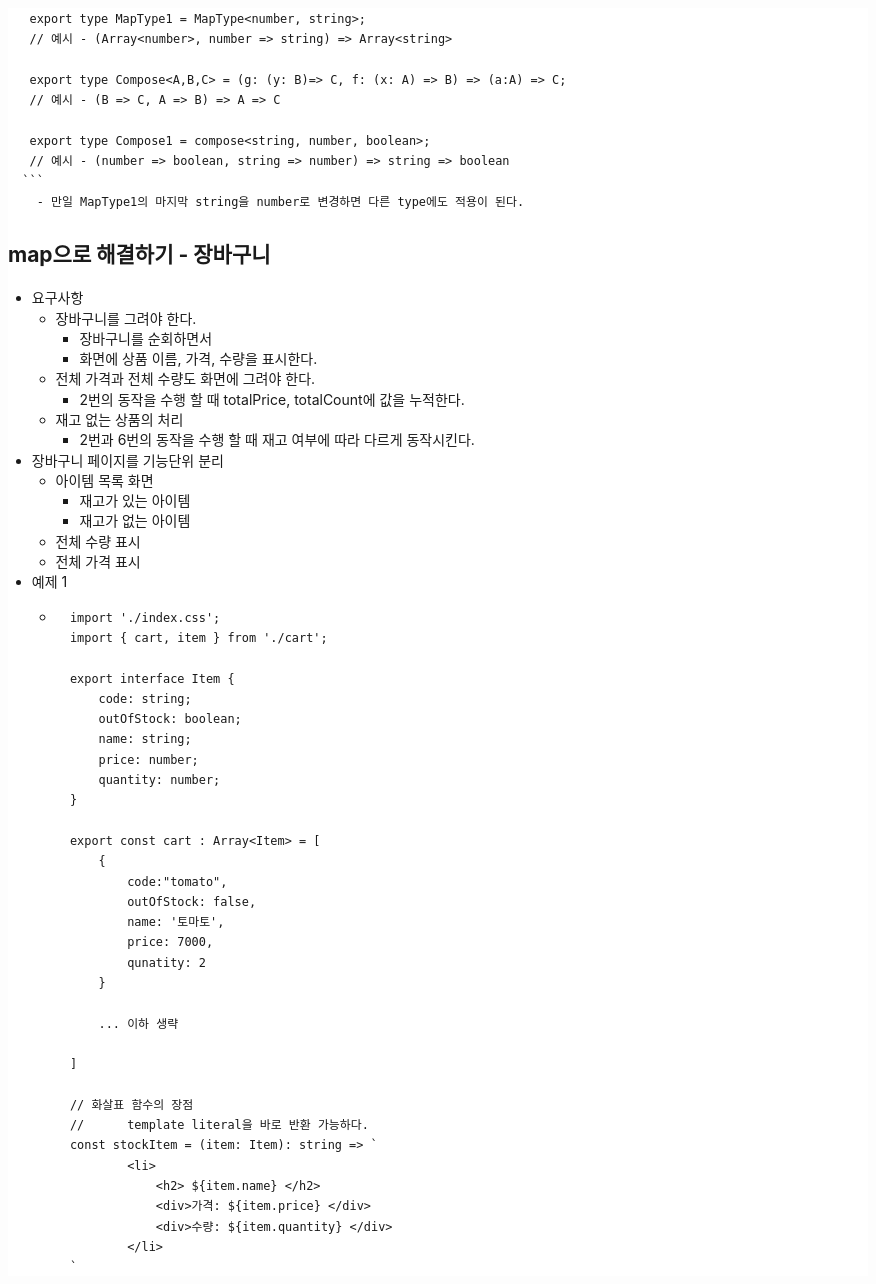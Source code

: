        export type MapType1 = MapType<number, string>;
       // 예시 - (Array<number>, number => string) => Array<string> 

       export type Compose<A,B,C> = (g: (y: B)=> C, f: (x: A) => B) => (a:A) => C;
       // 예시 - (B => C, A => B) => A => C

       export type Compose1 = compose<string, number, boolean>;
       // 예시 - (number => boolean, string => number) => string => boolean
      ```
        - 만일 MapType1의 마지막 string을 number로 변경하면 다른 type에도 적용이 된다.

## map으로 해결하기 - 장바구니 
 - 요구사항
     - 장바구니를 그려야 한다.
         - 장바구니를 순회하면서
         - 화면에 상품 이름, 가격, 수량을 표시한다.
     - 전체 가격과 전체 수량도 화면에 그려야 한다.
         - 2번의 동작을 수행 할 때 totalPrice, totalCount에 값을 누적한다.
     - 재고 없는 상품의 처리
         - 2번과 6번의 동작을 수행 할 때 재고 여부에 따라 다르게 동작시킨다.
  - 장바구니 페이지를 기능단위 분리
      - 아이템 목록 화면
          - 재고가 있는 아이템
          - 재고가 없는 아이템
      - 전체 수량 표시
      - 전체 가격 표시
  - 예제 1
    - ```
        import './index.css';
        import { cart, item } from './cart';

        export interface Item {
            code: string;
            outOfStock: boolean;
            name: string;
            price: number;
            quantity: number;
        }

        export const cart : Array<Item> = [
            {
                code:"tomato",
                outOfStock: false,
                name: '토마토',
                price: 7000,
                qunatity: 2
            }

            ... 이하 생략

        ]

        // 화살표 함수의 장점
        //      template literal을 바로 반환 가능하다.
        const stockItem = (item: Item): string => `
                <li>
                    <h2> ${item.name} </h2>
                    <div>가격: ${item.price} </div>
                    <div>수량: ${item.quantity} </div>
                </li>
        `
